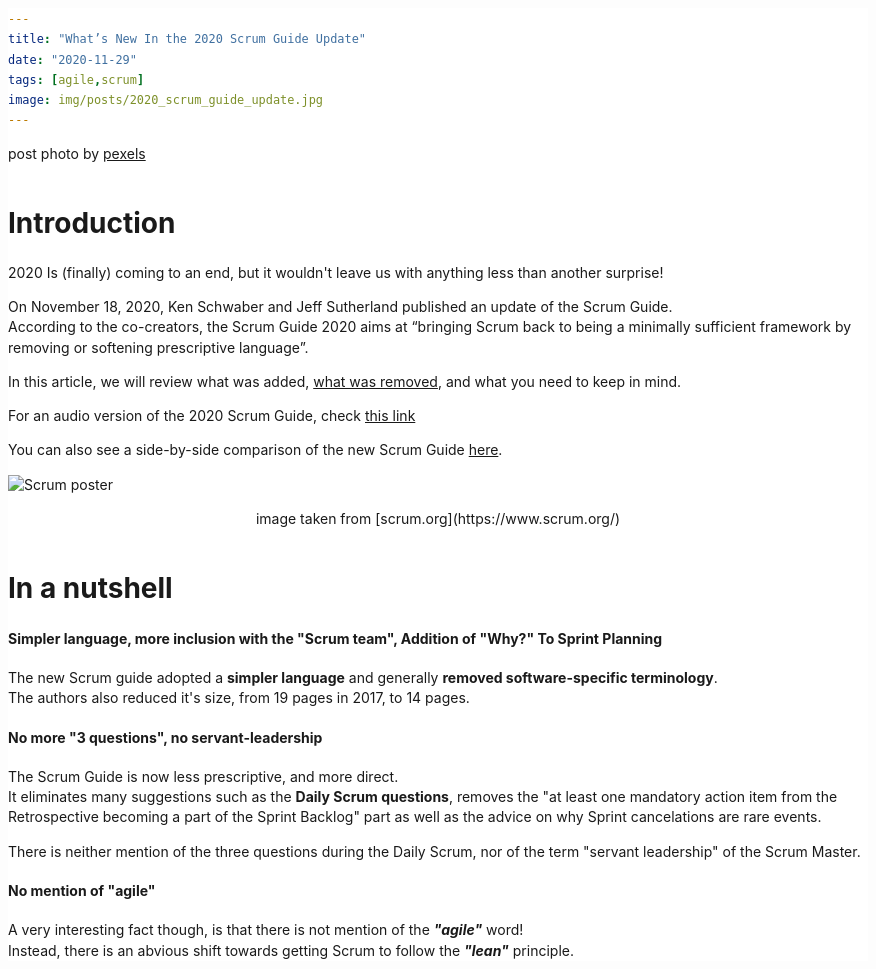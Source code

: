 ```yaml
---
title: "What’s New In the 2020 Scrum Guide Update"
date: "2020-11-29"
tags: [agile,scrum]
image: img/posts/2020_scrum_guide_update.jpg
---
```


post photo by [pexels](https://www.pexels.com/)

# Introduction

2020 Is (finally) coming to an end, but it wouldn't leave us with anything less than another surprise!

On November 18, 2020, Ken Schwaber and Jeff Sutherland published an update of the Scrum Guide. <br/>
According to the co-creators, the Scrum Guide 2020 aims at “bringing Scrum back to being a minimally sufficient framework by removing or softening prescriptive language”.<br/>

In this article, we will review what was added, [what was removed](https://www.scrum.org/resources/blog/scrum-guide-2020-update-what-has-been-removed), and what you need to keep in mind.

For an audio version of the 2020 Scrum Guide, check [this link](https://www.youtube.com/watch?v=k9UBINcAcHw&ab_channel=Incrementor)

You can also see a side-by-side comparison of the new Scrum Guide [here](https://www.scrum.org/resources/blog/scrum-guide-2020-and-2017-side-side-comparison).

 ![Scrum poster](/img/Scrum_Poster_2.png) 
 <div style="text-align: center" >image taken from [scrum.org](https://www.scrum.org/)</div>

# In a nutshell

#### Simpler language, more inclusion with the "Scrum team", Addition of "Why?" To Sprint Planning

The new Scrum guide adopted a **simpler language** and generally **removed software-specific terminology**.<br/>
The authors also reduced it's size, from 19 pages in 2017, to 14 pages.

#### No more "3 questions", no servant-leadership
The Scrum Guide is now less prescriptive, and more direct.<br/>
It eliminates many suggestions such as the **Daily Scrum questions**, removes the "at least one mandatory action item from the Retrospective becoming a part of the Sprint Backlog" part as well as the advice on why Sprint cancelations are rare events. 

There is neither mention of the three questions during the Daily Scrum, nor of the term "servant leadership" of the Scrum Master.<br/>

#### No mention of "agile"
A very interesting fact though, is that there is not mention of the ***"agile"*** word!<br/>
Instead, there is an abvious shift towards getting Scrum to follow the ***"lean"*** principle.<br/>
